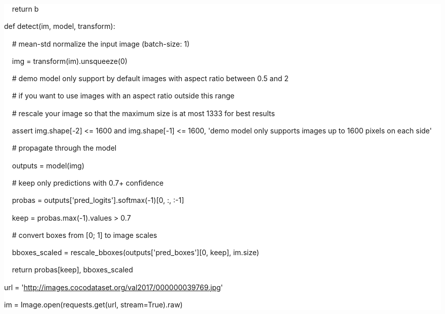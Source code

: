     return b





def detect(im, model, transform):

    # mean-std normalize the input image (batch-size: 1)

    img = transform(im).unsqueeze(0)



    # demo model only support by default images with aspect ratio between 0.5 and 2

    # if you want to use images with an aspect ratio outside this range

    # rescale your image so that the maximum size is at most 1333 for best results

    assert img.shape[-2] <= 1600 and img.shape[-1] <= 1600, 'demo model only supports images up to 1600 pixels on each side'



    # propagate through the model

    outputs = model(img)



    # keep only predictions with 0.7+ confidence

    probas = outputs['pred_logits'].softmax(-1)[0, :, :-1]

    keep = probas.max(-1).values > 0.7



    # convert boxes from [0; 1] to image scales

    bboxes_scaled = rescale_bboxes(outputs['pred_boxes'][0, keep], im.size)

    return probas[keep], bboxes_scaled





url = 'http://images.cocodataset.org/val2017/000000039769.jpg'

im = Image.open(requests.get(url, stream=True).raw)
